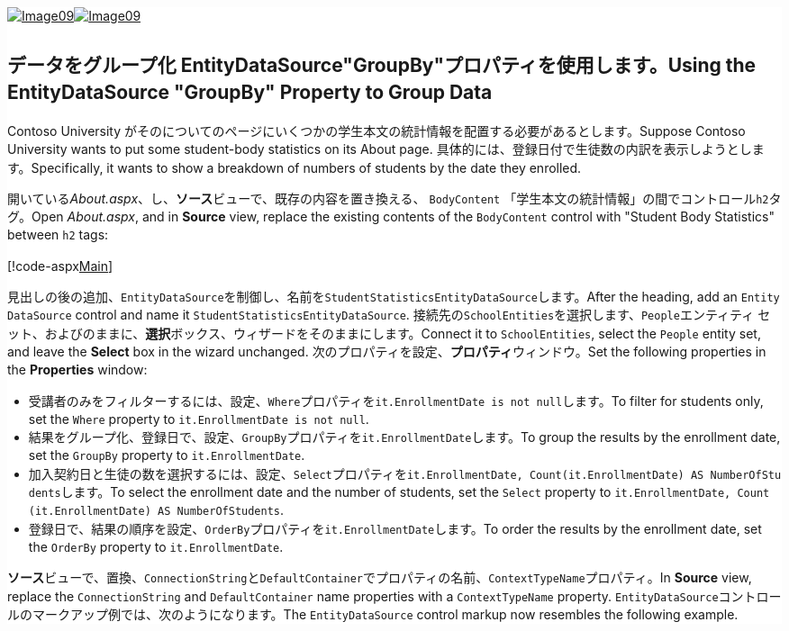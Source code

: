 <span data-ttu-id="cac50-168">[![Image09](the-entity-framework-and-aspnet-getting-started-part-3/_static/image26.png)](the-entity-framework-and-aspnet-getting-started-part-3/_static/image25.png)</span><span class="sxs-lookup"><span data-stu-id="cac50-168">[![Image09](the-entity-framework-and-aspnet-getting-started-part-3/_static/image26.png)](the-entity-framework-and-aspnet-getting-started-part-3/_static/image25.png)</span></span>

## <a name="using-the-entitydatasource-groupby-property-to-group-data"></a><span data-ttu-id="cac50-169">データをグループ化 EntityDataSource"GroupBy"プロパティを使用します。</span><span class="sxs-lookup"><span data-stu-id="cac50-169">Using the EntityDataSource "GroupBy" Property to Group Data</span></span>

<span data-ttu-id="cac50-170">Contoso University がそのについてのページにいくつかの学生本文の統計情報を配置する必要があるとします。</span><span class="sxs-lookup"><span data-stu-id="cac50-170">Suppose Contoso University wants to put some student-body statistics on its About page.</span></span> <span data-ttu-id="cac50-171">具体的には、登録日付で生徒数の内訳を表示しようとします。</span><span class="sxs-lookup"><span data-stu-id="cac50-171">Specifically, it wants to show a breakdown of numbers of students by the date they enrolled.</span></span>

<span data-ttu-id="cac50-172">開いている*About.aspx*、し、**ソース**ビューで、既存の内容を置き換える、 `BodyContent` 「学生本文の統計情報」の間でコントロール`h2`タグ。</span><span class="sxs-lookup"><span data-stu-id="cac50-172">Open *About.aspx*, and in **Source** view, replace the existing contents of the `BodyContent` control with "Student Body Statistics" between `h2` tags:</span></span>

[!code-aspx[Main](the-entity-framework-and-aspnet-getting-started-part-3/samples/sample3.aspx)]

<span data-ttu-id="cac50-173">見出しの後の追加、`EntityDataSource`を制御し、名前を`StudentStatisticsEntityDataSource`します。</span><span class="sxs-lookup"><span data-stu-id="cac50-173">After the heading, add an `EntityDataSource` control and name it `StudentStatisticsEntityDataSource`.</span></span> <span data-ttu-id="cac50-174">接続先の`SchoolEntities`を選択します、`People`エンティティ セット、およびのままに、**選択**ボックス、ウィザードをそのままにします。</span><span class="sxs-lookup"><span data-stu-id="cac50-174">Connect it to `SchoolEntities`, select the `People` entity set, and leave the **Select** box in the wizard unchanged.</span></span> <span data-ttu-id="cac50-175">次のプロパティを設定、**プロパティ**ウィンドウ。</span><span class="sxs-lookup"><span data-stu-id="cac50-175">Set the following properties in the **Properties** window:</span></span>

- <span data-ttu-id="cac50-176">受講者のみをフィルターするには、設定、`Where`プロパティを`it.EnrollmentDate is not null`します。</span><span class="sxs-lookup"><span data-stu-id="cac50-176">To filter for students only, set the `Where` property to `it.EnrollmentDate is not null`.</span></span>
- <span data-ttu-id="cac50-177">結果をグループ化、登録日で、設定、`GroupBy`プロパティを`it.EnrollmentDate`します。</span><span class="sxs-lookup"><span data-stu-id="cac50-177">To group the results by the enrollment date, set the `GroupBy` property to `it.EnrollmentDate`.</span></span>
- <span data-ttu-id="cac50-178">加入契約日と生徒の数を選択するには、設定、`Select`プロパティを`it.EnrollmentDate, Count(it.EnrollmentDate) AS NumberOfStudents`します。</span><span class="sxs-lookup"><span data-stu-id="cac50-178">To select the enrollment date and the number of students, set the `Select` property to `it.EnrollmentDate, Count(it.EnrollmentDate) AS NumberOfStudents`.</span></span>
- <span data-ttu-id="cac50-179">登録日で、結果の順序を設定、`OrderBy`プロパティを`it.EnrollmentDate`します。</span><span class="sxs-lookup"><span data-stu-id="cac50-179">To order the results by the enrollment date, set the `OrderBy` property to `it.EnrollmentDate`.</span></span>

<span data-ttu-id="cac50-180">**ソース**ビューで、置換、`ConnectionString`と`DefaultContainer`でプロパティの名前、`ContextTypeName`プロパティ。</span><span class="sxs-lookup"><span data-stu-id="cac50-180">In **Source** view, replace the `ConnectionString` and `DefaultContainer` name properties with a `ContextTypeName` property.</span></span> <span data-ttu-id="cac50-181">`EntityDataSource`コントロールのマークアップ例では、次のようになります。</span><span class="sxs-lookup"><span data-stu-id="cac50-181">The `EntityDataSource` control markup now resembles the following example.</span></span>
